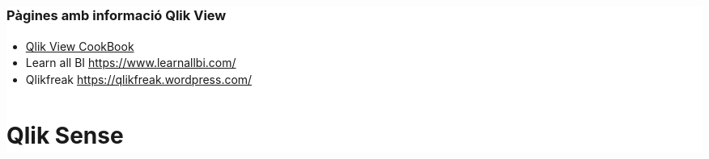 


### **Pàgines amb informació Qlik View**
* [Qlik View CookBook](https://qlikviewcookbook.com/)
* Learn all BI <https://www.learnallbi.com/>
* Qlikfreak <https://qlikfreak.wordpress.com/>



# Qlik Sense
